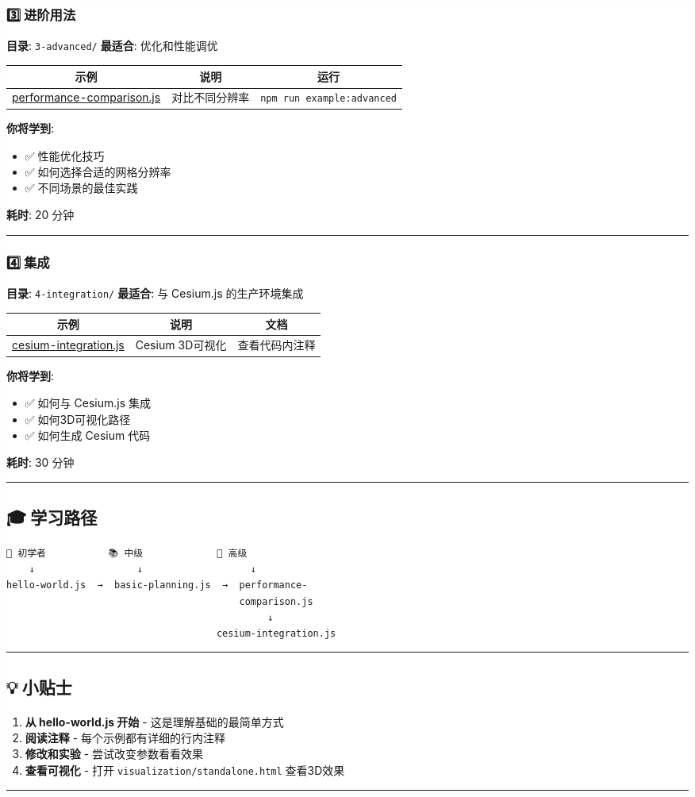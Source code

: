 ### 3️⃣ 进阶用法

**目录**: `3-advanced/`
**最适合**: 优化和性能调优

| 示例 | 说明 | 运行 |
|------|------|------|
| [performance-comparison.js](3-advanced/performance-comparison.js) | 对比不同分辨率 | `npm run example:advanced` |

**你将学到**:
- ✅ 性能优化技巧
- ✅ 如何选择合适的网格分辨率
- ✅ 不同场景的最佳实践

**耗时**: 20 分钟

---

### 4️⃣ 集成

**目录**: `4-integration/`
**最适合**: 与 Cesium.js 的生产环境集成

| 示例 | 说明 | 文档 |
|------|------|------|
| [cesium-integration.js](4-integration/cesium-integration.js) | Cesium 3D可视化 | 查看代码内注释 |

**你将学到**:
- ✅ 如何与 Cesium.js 集成
- ✅ 如何3D可视化路径
- ✅ 如何生成 Cesium 代码

**耗时**: 30 分钟

---

## 🎓 学习路径

```
📖 初学者           📚 中级             🔬 高级
    ↓                  ↓                   ↓
hello-world.js  →  basic-planning.js  →  performance-
                                         comparison.js
                                              ↓
                                     cesium-integration.js
```

---

## 💡 小贴士

1. **从 hello-world.js 开始** - 这是理解基础的最简单方式
2. **阅读注释** - 每个示例都有详细的行内注释
3. **修改和实验** - 尝试改变参数看看效果
4. **查看可视化** - 打开 `visualization/standalone.html` 查看3D效果

---